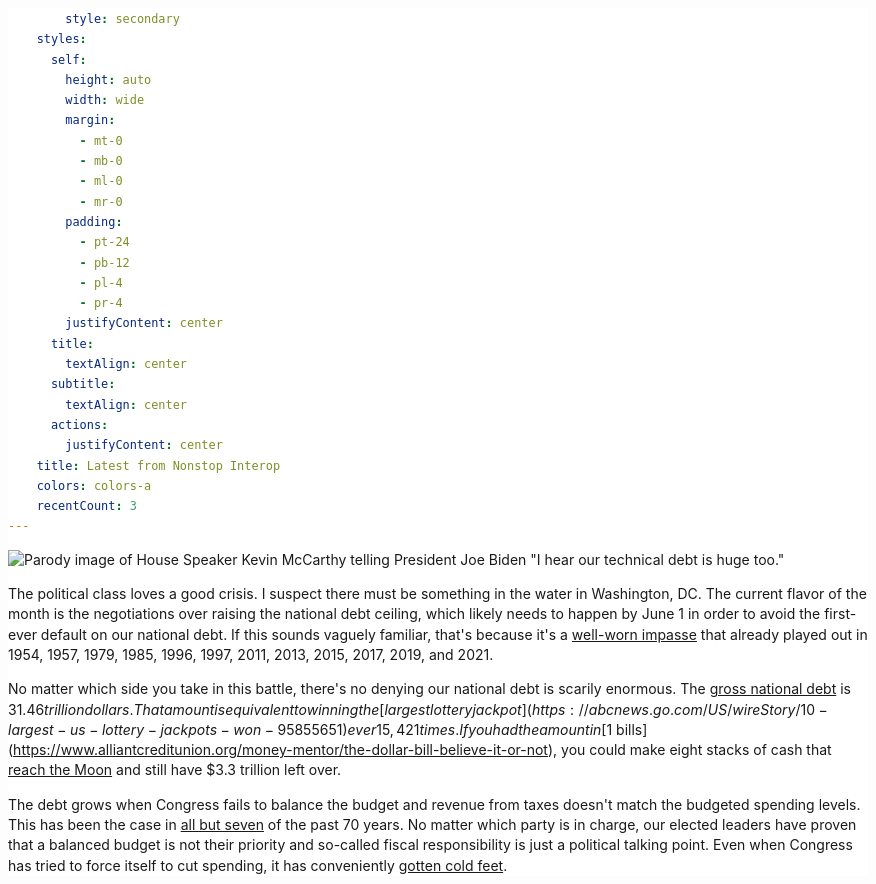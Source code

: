 ```yaml
        style: secondary
    styles:
      self:
        height: auto
        width: wide
        margin:
          - mt-0
          - mb-0
          - ml-0
          - mr-0
        padding:
          - pt-24
          - pb-12
          - pl-4
          - pr-4
        justifyContent: center
      title:
        textAlign: center
      subtitle:
        textAlign: center
      actions:
        justifyContent: center
    title: Latest from Nonstop Interop
    colors: colors-a
    recentCount: 3
---
```

![Parody image of House Speaker Kevin McCarthy telling President Joe Biden "I hear our technical debt is huge too."](/images/McCarthy-Biden-1684990800.jpg)

The political class loves a good crisis. I suspect there must be something in the water in Washington, DC. The current flavor of the month is the negotiations over raising the national debt ceiling, which likely needs to happen by June 1 in order to avoid the first-ever default on our national debt. If this sounds vaguely familiar, that's because it's a [well-worn impasse](https://bipartisanpolicy.org/debt-limit-through-the-years/) that already played out in 1954, 1957, 1979, 1985, 1996, 1997, 2011, 2013, 2015, 2017, 2019, and 2021.

No matter which side you take in this battle, there's no denying our national debt is scarily enormous. The [gross national debt](https://fiscaldata.treasury.gov/americas-finance-guide/national-debt/) is $31.46 trillion dollars. That amount is equivalent to winning the [largest lottery jackpot](https://abcnews.go.com/US/wireStory/10-largest-us-lottery-jackpots-won-95855651) ever 15,421 times. If you had the amount in [$1 bills](https://www.alliantcreditunion.org/money-mentor/the-dollar-bill-believe-it-or-not), you could make eight stacks of cash that [reach the Moon](https://spaceplace.nasa.gov/moon-distance/en/) and still have $3.3 trillion left over.

The debt grows when Congress fails to balance the budget and revenue from taxes doesn't match the budgeted spending levels. This has been the case in [all but seven](https://www.thebalancemoney.com/us-deficit-by-year-3306306) of the past 70 years. No matter which party is in charge, our elected leaders have proven that a balanced budget is not their priority and so-called fiscal responsibility is just a political talking point. Even when Congress has tried to force itself to cut spending, it has conveniently [gotten cold feet](https://democrats-budget.house.gov/publications/report/FAQs-on-Sequester-An-Update-for-2020).
